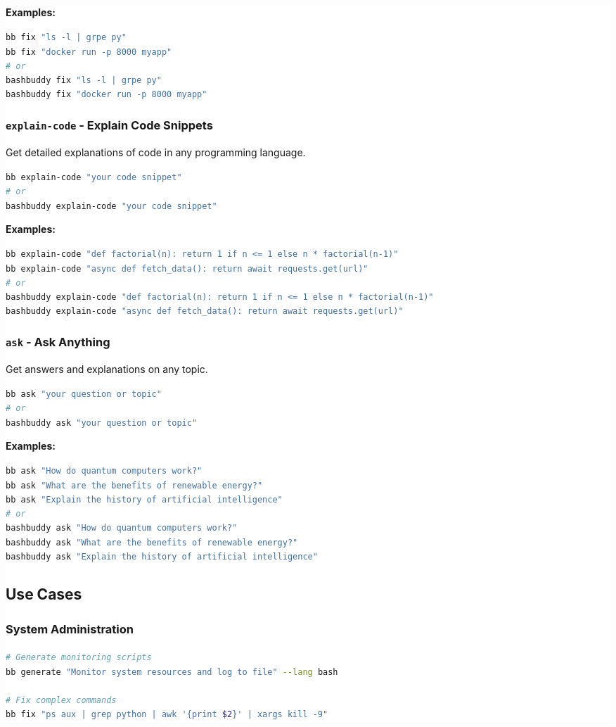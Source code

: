 **Examples:**
```bash
bb fix "ls -l | grpe py"
bb fix "docker run -p 8000 myapp"
# or
bashbuddy fix "ls -l | grpe py"
bashbuddy fix "docker run -p 8000 myapp"
```

### `explain-code` - Explain Code Snippets
Get detailed explanations of code in any programming language.

```bash
bb explain-code "your code snippet"
# or
bashbuddy explain-code "your code snippet"
```

**Examples:**
```bash
bb explain-code "def factorial(n): return 1 if n <= 1 else n * factorial(n-1)"
bb explain-code "async def fetch_data(): return await requests.get(url)"
# or
bashbuddy explain-code "def factorial(n): return 1 if n <= 1 else n * factorial(n-1)"
bashbuddy explain-code "async def fetch_data(): return await requests.get(url)"
```

### `ask` - Ask Anything
Get answers and explanations on any topic.

```bash
bb ask "your question or topic"
# or
bashbuddy ask "your question or topic"
```

**Examples:**
```bash
bb ask "How do quantum computers work?"
bb ask "What are the benefits of renewable energy?"
bb ask "Explain the history of artificial intelligence"
# or
bashbuddy ask "How do quantum computers work?"
bashbuddy ask "What are the benefits of renewable energy?"
bashbuddy ask "Explain the history of artificial intelligence"
```

##  Use Cases

###  **System Administration**
```bash
# Generate monitoring scripts
bb generate "Monitor system resources and log to file" --lang bash

# Fix complex commands
bb fix "ps aux | grep python | awk '{print $2}' | xargs kill -9"
```
